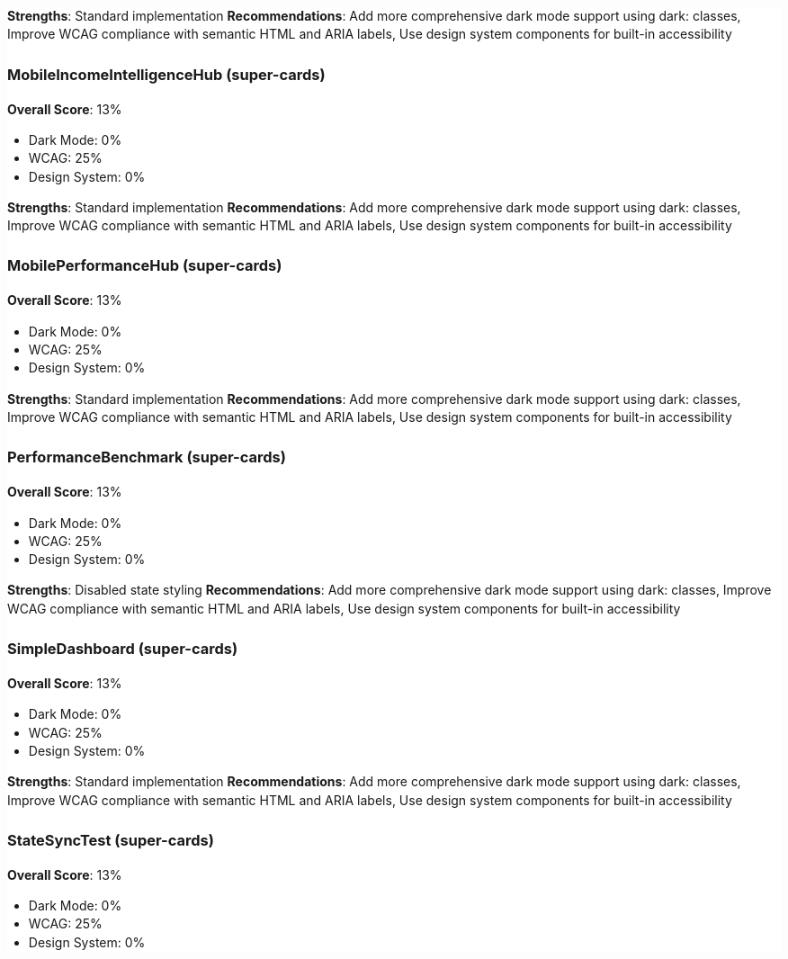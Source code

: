 **Strengths**: Standard implementation
**Recommendations**: Add more comprehensive dark mode support using dark: classes, Improve WCAG compliance with semantic HTML and ARIA labels, Use design system components for built-in accessibility


### MobileIncomeIntelligenceHub (super-cards)
**Overall Score**: 13%
- Dark Mode: 0%
- WCAG: 25%  
- Design System: 0%

**Strengths**: Standard implementation
**Recommendations**: Add more comprehensive dark mode support using dark: classes, Improve WCAG compliance with semantic HTML and ARIA labels, Use design system components for built-in accessibility


### MobilePerformanceHub (super-cards)
**Overall Score**: 13%
- Dark Mode: 0%
- WCAG: 25%  
- Design System: 0%

**Strengths**: Standard implementation
**Recommendations**: Add more comprehensive dark mode support using dark: classes, Improve WCAG compliance with semantic HTML and ARIA labels, Use design system components for built-in accessibility


### PerformanceBenchmark (super-cards)
**Overall Score**: 13%
- Dark Mode: 0%
- WCAG: 25%  
- Design System: 0%

**Strengths**: Disabled state styling
**Recommendations**: Add more comprehensive dark mode support using dark: classes, Improve WCAG compliance with semantic HTML and ARIA labels, Use design system components for built-in accessibility


### SimpleDashboard (super-cards)
**Overall Score**: 13%
- Dark Mode: 0%
- WCAG: 25%  
- Design System: 0%

**Strengths**: Standard implementation
**Recommendations**: Add more comprehensive dark mode support using dark: classes, Improve WCAG compliance with semantic HTML and ARIA labels, Use design system components for built-in accessibility


### StateSyncTest (super-cards)
**Overall Score**: 13%
- Dark Mode: 0%
- WCAG: 25%  
- Design System: 0%
